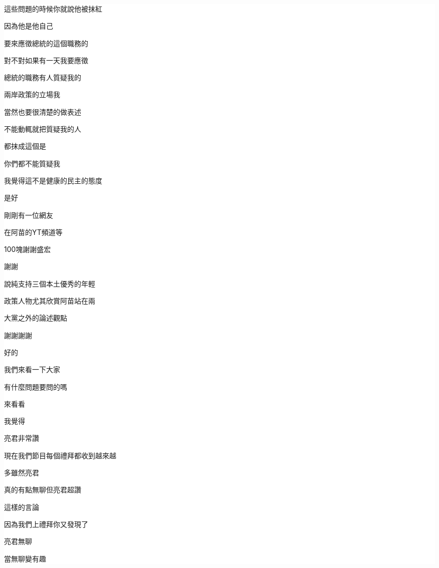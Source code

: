 這些問題的時候你就說他被抹紅

因為他是他自己

要來應徵總統的這個職務的

對不對如果有一天我要應徵

總統的職務有人質疑我的

兩岸政策的立場我

當然也要很清楚的做表述

不能動輒就把質疑我的人

都抹成這個是

你們都不能質疑我

我覺得這不是健康的民主的態度

是好

剛剛有一位網友

在阿苗的YT頻道等

100塊謝謝盛宏

謝謝

說純支持三個本土優秀的年輕

政策人物尤其欣賞阿苗站在兩

大黨之外的論述觀點

謝謝謝謝

好的

我們來看一下大家

有什麼問題要問的嗎

來看看

我覺得

亮君非常讚

現在我們節目每個禮拜都收到越來越

多雖然亮君

真的有點無聊但亮君超讚

這樣的言論

因為我們上禮拜你又發現了

亮君無聊

當無聊變有趣
